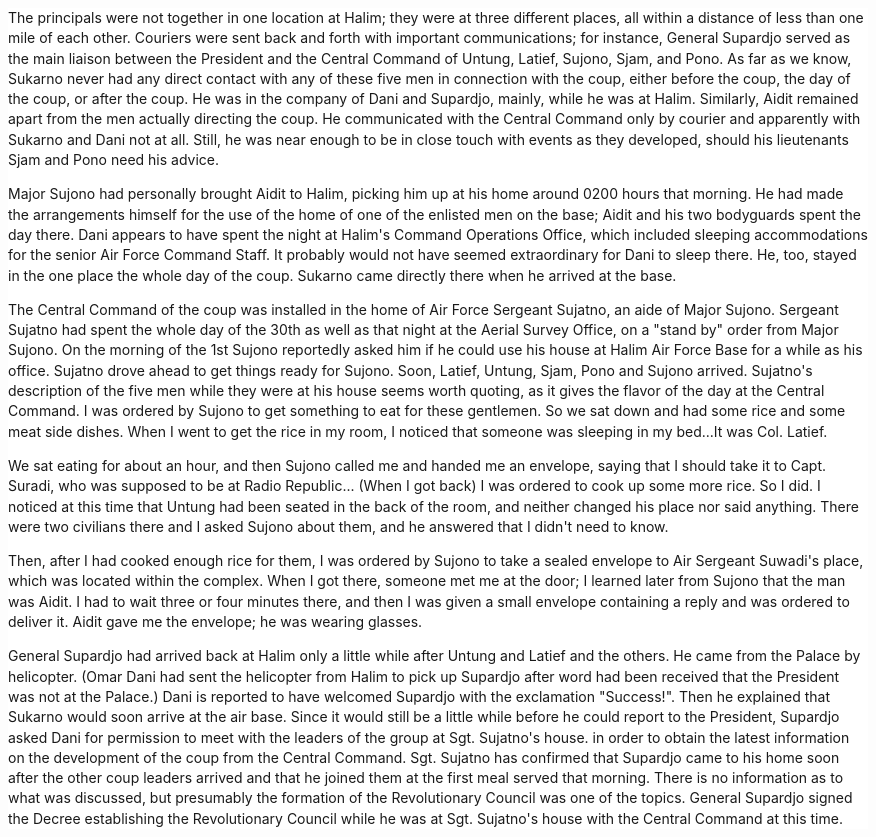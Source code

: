 The principals were not together in one location at Halim; they were at three different places, all within a distance of less than one mile of each other. Couriers were sent back and forth with important communications; for instance, General Supardjo served as the main liaison between the President and the Central Command of Untung, Latief, Sujono, Sjam, and Pono. As far as we know, Sukarno never had any direct contact with any of these five men in connection with the coup, either before the coup, the day of the coup, or after the coup. He was in the company of Dani and Supardjo, mainly, while he was at Halim. Similarly, Aidit remained apart from the men actually directing the coup. He communicated with the Central Command only by courier and apparently with Sukarno and Dani not at all. Still, he was near enough to be in close touch with events as they developed, should his lieutenants Sjam and Pono need his advice.

Major Sujono had personally brought Aidit to Halim, picking him up at his home around 0200 hours that morning. He had made the arrangements himself for the use of the home of one of the enlisted men on the base; Aidit and his two bodyguards spent the day there. Dani appears to have spent the night at Halim's Command Operations Office, which included sleeping accommodations for the senior Air Force Command Staff. It probably would not have seemed extraordinary for Dani to sleep there. He, too, stayed in the one place the whole day of the coup. Sukarno came directly there when he arrived at the base.

The Central Command of the coup was installed in the home of Air Force Sergeant Sujatno, an aide of Major Sujono. Sergeant Sujatno had spent the whole day of the 30th as well as that night at the Aerial Survey Office, on a "stand by" order from Major Sujono. On the morning of the 1st Sujono reportedly asked him if he could use his house at Halim Air Force Base for a while as his office. Sujatno drove ahead to get things ready for Sujono. Soon, Latief, Untung, Sjam, Pono and Sujono arrived. Sujatno's description of the five men while they were at his house seems worth quoting, as it gives the flavor of the day at the Central Command. I was ordered by Sujono to get something to eat for these gentlemen. So we sat down and had some rice and some meat side dishes. When I went to get the rice in my room, I noticed that someone was sleeping in my bed...It was Col. Latief.

We sat eating for about an hour, and then Sujono called me and handed me an envelope, saying that I should take it to Capt. Suradi, who was supposed to be at Radio Republic... (When I got back) I was ordered to cook up some more rice. So I did. I noticed at this time that Untung had been seated in the back of the room, and neither changed his place nor said anything. There were two civilians there and I asked Sujono about them, and he answered that I didn't need to know.

Then, after I had cooked enough rice for them, I was ordered by Sujono to take a sealed envelope to Air Sergeant Suwadi's place, which was located within the complex. When I got there, someone met me at the door; I learned later from Sujono that the man was Aidit. I had to wait three or four minutes there, and then I was given a small envelope containing a reply and was ordered to deliver it. Aidit gave me the envelope; he was wearing glasses.

General Supardjo had arrived back at Halim only a little while after Untung and Latief and the others. He came from the Palace by helicopter. (Omar Dani had sent the helicopter from Halim to pick up Supardjo after word had been received that the President was not at the Palace.) Dani is reported to have welcomed Supardjo with the exclamation "Success!". Then he explained that Sukarno would soon arrive at the air base. Since it would still be a little while before he could report to the President, Supardjo asked Dani for permission to meet with the leaders of the group at Sgt. Sujatno's house. in order to obtain the latest information on the development of the coup from the Central Command. Sgt. Sujatno has confirmed that Supardjo came to his home soon after the other coup leaders arrived and that he joined them at the first meal served that morning. There is no information as to what was discussed, but presumably the formation of the Revolutionary Council was one of the topics. General Supardjo signed the Decree establishing the Revolutionary Council while he was at Sgt. Sujatno's house with the Central Command at this time.
